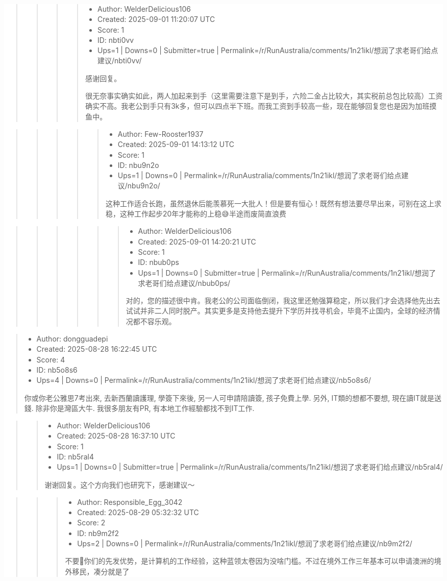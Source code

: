 >>>> - Author: WelderDelicious106
>>>> - Created: 2025-09-01 11:20:07 UTC
>>>> - Score: 1
>>>> - ID: nbti0vv
>>>> - Ups=1 | Downs=0 | Submitter=true | Permalink=/r/RunAustralia/comments/1n21ikl/想润了求老哥们给点建议/nbti0vv/
>>>>
>>>> 感谢回复。
>>>> 
>>>> 很无奈事实确实如此，两人加起来到手（这里需要注意下是到手，六险二金占比较大，其实税前总包比较高）工资确实不高。我老公到手只有3k多，但可以四点半下班。而我工资到手较高一些，现在能够回复您也是因为加班摸鱼中。

>>>>> - Author: Few-Rooster1937
>>>>> - Created: 2025-09-01 14:13:12 UTC
>>>>> - Score: 1
>>>>> - ID: nbu9n2o
>>>>> - Ups=1 | Downs=0 | Permalink=/r/RunAustralia/comments/1n21ikl/想润了求老哥们给点建议/nbu9n2o/
>>>>>
>>>>> 这种工作适合长跑，虽然退休后能羡慕死一大批人！但是要有恒心！既然有想法要尽早出来，可别在这上求稳，这种工作起步20年才能称的上稳😅半途而废简直浪费

>>>>>> - Author: WelderDelicious106
>>>>>> - Created: 2025-09-01 14:20:21 UTC
>>>>>> - Score: 1
>>>>>> - ID: nbub0ps
>>>>>> - Ups=1 | Downs=0 | Submitter=true | Permalink=/r/RunAustralia/comments/1n21ikl/想润了求老哥们给点建议/nbub0ps/
>>>>>>
>>>>>> 对的，您的描述很中肯。我老公的公司面临倒闭，我这里还勉强算稳定，所以我们才会选择他先出去试试并非二人同时脱产。其实更多是支持他去提升下学历并找寻机会，毕竟不止国内，全球的经济情况都不容乐观。

> - Author: dongguadepi
> - Created: 2025-08-28 16:22:45 UTC
> - Score: 4
> - ID: nb5o8s6
> - Ups=4 | Downs=0 | Permalink=/r/RunAustralia/comments/1n21ikl/想润了求老哥们给点建议/nb5o8s6/
>
> 你或你老公雅思7考出來, 去新西蘭讀護理, 學簽下來後, 另一人可申請陪讀簽, 孩子免費上學. 另外, IT類的想都不要想, 現在讀IT就是送錢. 除非你是灣區大牛. 我很多朋友有PR, 有本地工作經驗都找不到IT工作.

>> - Author: WelderDelicious106
>> - Created: 2025-08-28 16:37:10 UTC
>> - Score: 1
>> - ID: nb5ral4
>> - Ups=1 | Downs=0 | Submitter=true | Permalink=/r/RunAustralia/comments/1n21ikl/想润了求老哥们给点建议/nb5ral4/
>>
>> 谢谢回复。这个方向我们也研究下，感谢建议～

>>> - Author: Responsible_Egg_3042
>>> - Created: 2025-08-29 05:32:32 UTC
>>> - Score: 2
>>> - ID: nb9m2f2
>>> - Ups=2 | Downs=0 | Permalink=/r/RunAustralia/comments/1n21ikl/想润了求老哥们给点建议/nb9m2f2/
>>>
>>> 不要🙅你们的先发优势，是计算机的工作经验，这种蓝领太卷因为没啥门槛。不过在境外工作三年基本可以申请澳洲的境外移民，凑分就是了
